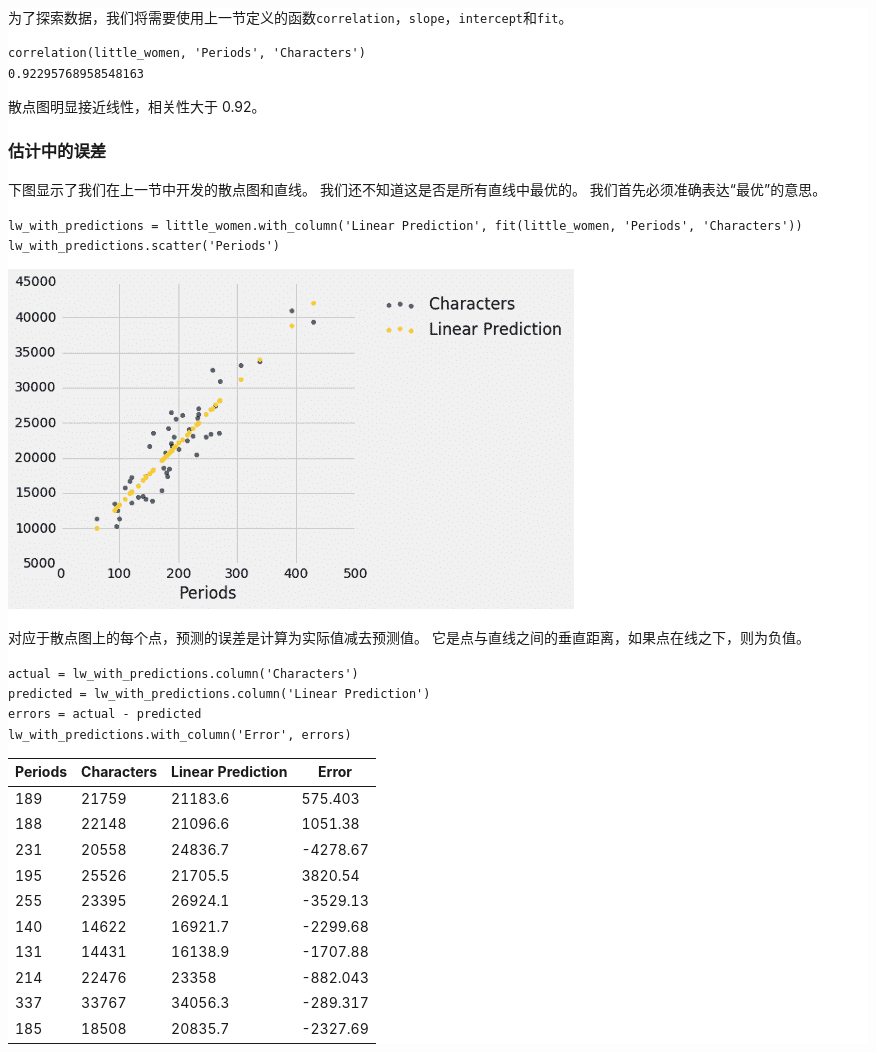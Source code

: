 为了探索数据，我们将需要使用上一节定义的函数`correlation`，`slope`，`intercept`和`fit`。

```
correlation(little_women, 'Periods', 'Characters')
0.92295768958548163
```

散点图明显接近线性，相关性大于 0.92。

### 估计中的误差

下图显示了我们在上一节中开发的散点图和直线。 我们还不知道这是否是所有直线中最优的。 我们首先必须准确表达“最优”的意思。

```
lw_with_predictions = little_women.with_column('Linear Prediction', fit(little_women, 'Periods', 'Characters'))
lw_with_predictions.scatter('Periods')
```

![](../img/7f1e83119a7115674a803a8c208af229.png)

对应于散点图上的每个点，预测的误差是计算为实际值减去预测值。 它是点与直线之间的垂直距离，如果点在线之下，则为负值。

```
actual = lw_with_predictions.column('Characters')
predicted = lw_with_predictions.column('Linear Prediction')
errors = actual - predicted
lw_with_predictions.with_column('Error', errors)
```

| Periods | Characters | Linear Prediction | Error |
| --- | --- | --- | --- |
| 189 | 21759 | 21183.6 | 575.403 |
| 188 | 22148 | 21096.6 | 1051.38 |
| 231 | 20558 | 24836.7 | -4278.67 |
| 195 | 25526 | 21705.5 | 3820.54 |
| 255 | 23395 | 26924.1 | -3529.13 |
| 140 | 14622 | 16921.7 | -2299.68 |
| 131 | 14431 | 16138.9 | -1707.88 |
| 214 | 22476 | 23358 | -882.043 |
| 337 | 33767 | 34056.3 | -289.317 |
| 185 | 18508 | 20835.7 | -2327.69 |
